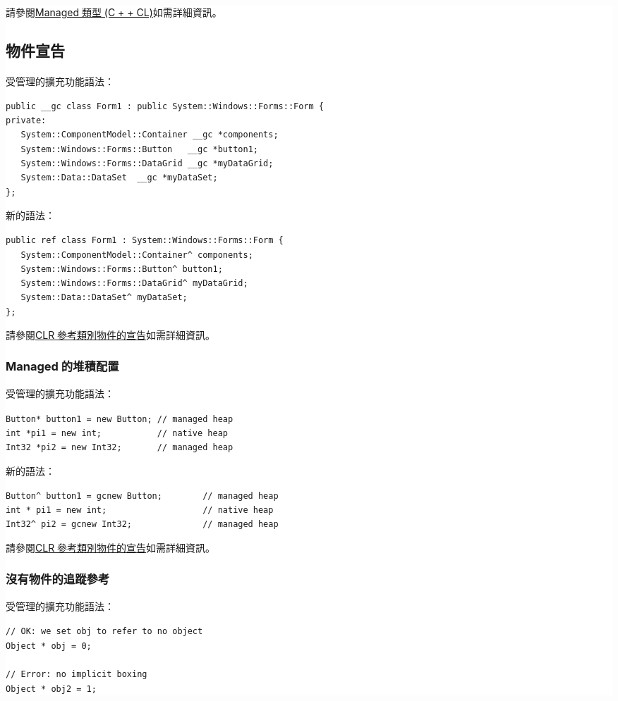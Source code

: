  請參閱[Managed 類型 (C + + CL)](../dotnet/managed-types-cpp-cl.md)如需詳細資訊。  
  
## <a name="object-declaration"></a>物件宣告  
 受管理的擴充功能語法：  
  
```  
public __gc class Form1 : public System::Windows::Forms::Form {  
private:  
   System::ComponentModel::Container __gc *components;  
   System::Windows::Forms::Button   __gc *button1;  
   System::Windows::Forms::DataGrid __gc *myDataGrid;     
   System::Data::DataSet  __gc *myDataSet;  
};  
```  
  
 新的語法：  
  
```  
public ref class Form1 : System::Windows::Forms::Form {  
   System::ComponentModel::Container^ components;  
   System::Windows::Forms::Button^ button1;  
   System::Windows::Forms::DataGrid^ myDataGrid;  
   System::Data::DataSet^ myDataSet;  
};  
```  
  
 請參閱[CLR 參考類別物件的宣告](../dotnet/declaration-of-a-clr-reference-class-object.md)如需詳細資訊。  
  
### <a name="managed-heap-allocation"></a>Managed 的堆積配置  
 受管理的擴充功能語法：  
  
```  
Button* button1 = new Button; // managed heap  
int *pi1 = new int;           // native heap  
Int32 *pi2 = new Int32;       // managed heap  
```  
  
 新的語法：  
  
```  
Button^ button1 = gcnew Button;        // managed heap  
int * pi1 = new int;                   // native heap  
Int32^ pi2 = gcnew Int32;              // managed heap  
```  
  
 請參閱[CLR 參考類別物件的宣告](../dotnet/declaration-of-a-clr-reference-class-object.md)如需詳細資訊。  
  
### <a name="a-tracking-reference-to-no-object"></a>沒有物件的追蹤參考  
 受管理的擴充功能語法：  
  
```  
// OK: we set obj to refer to no object  
Object * obj = 0;  
  
// Error: no implicit boxing  
Object * obj2 = 1;  
```  
  